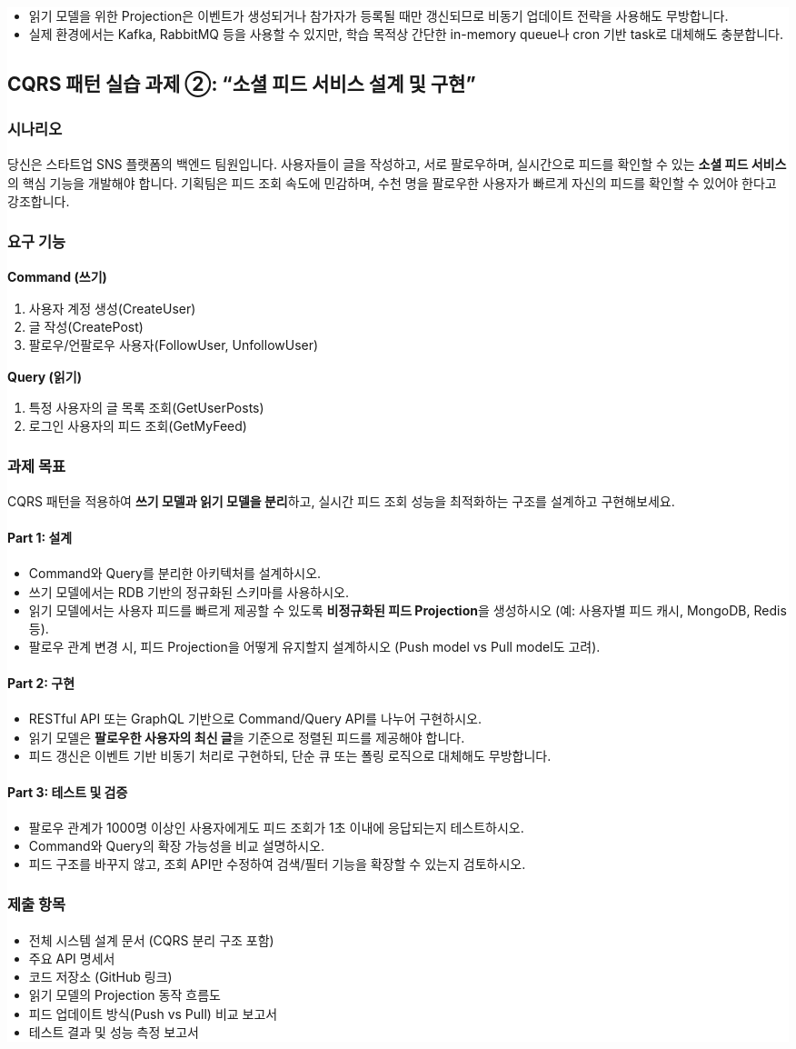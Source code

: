 * 읽기 모델을 위한 Projection은 이벤트가 생성되거나 참가자가 등록될 때만 갱신되므로 비동기 업데이트 전략을 사용해도 무방합니다.
* 실제 환경에서는 Kafka, RabbitMQ 등을 사용할 수 있지만, 학습 목적상 간단한 in-memory queue나 cron 기반 task로 대체해도 충분합니다.


## CQRS 패턴 실습 과제 ②: “소셜 피드 서비스 설계 및 구현”

### 시나리오

당신은 스타트업 SNS 플랫폼의 백엔드 팀원입니다. 사용자들이 글을 작성하고, 서로 팔로우하며, 실시간으로 피드를 확인할 수 있는 **소셜 피드 서비스**의 핵심 기능을 개발해야 합니다. 기획팀은 피드 조회 속도에 민감하며, 수천 명을 팔로우한 사용자가 빠르게 자신의 피드를 확인할 수 있어야 한다고 강조합니다.


### 요구 기능

**Command (쓰기)**

1. 사용자 계정 생성(CreateUser)
2. 글 작성(CreatePost)
3. 팔로우/언팔로우 사용자(FollowUser, UnfollowUser)

**Query (읽기)**

1. 특정 사용자의 글 목록 조회(GetUserPosts)
2. 로그인 사용자의 피드 조회(GetMyFeed)

### 과제 목표

CQRS 패턴을 적용하여 **쓰기 모델과 읽기 모델을 분리**하고, 실시간 피드 조회 성능을 최적화하는 구조를 설계하고 구현해보세요.

#### Part 1: 설계

* Command와 Query를 분리한 아키텍처를 설계하시오.
* 쓰기 모델에서는 RDB 기반의 정규화된 스키마를 사용하시오.
* 읽기 모델에서는 사용자 피드를 빠르게 제공할 수 있도록 **비정규화된 피드 Projection**을 생성하시오 (예: 사용자별 피드 캐시, MongoDB, Redis 등).
* 팔로우 관계 변경 시, 피드 Projection을 어떻게 유지할지 설계하시오 (Push model vs Pull model도 고려).

#### Part 2: 구현

* RESTful API 또는 GraphQL 기반으로 Command/Query API를 나누어 구현하시오.
* 읽기 모델은 **팔로우한 사용자의 최신 글**을 기준으로 정렬된 피드를 제공해야 합니다.
* 피드 갱신은 이벤트 기반 비동기 처리로 구현하되, 단순 큐 또는 폴링 로직으로 대체해도 무방합니다.

#### Part 3: 테스트 및 검증

* 팔로우 관계가 1000명 이상인 사용자에게도 피드 조회가 1초 이내에 응답되는지 테스트하시오.
* Command와 Query의 확장 가능성을 비교 설명하시오.
* 피드 구조를 바꾸지 않고, 조회 API만 수정하여 검색/필터 기능을 확장할 수 있는지 검토하시오.

### 제출 항목

* 전체 시스템 설계 문서 (CQRS 분리 구조 포함)
* 주요 API 명세서
* 코드 저장소 (GitHub 링크)
* 읽기 모델의 Projection 동작 흐름도
* 피드 업데이트 방식(Push vs Pull) 비교 보고서
* 테스트 결과 및 성능 측정 보고서
